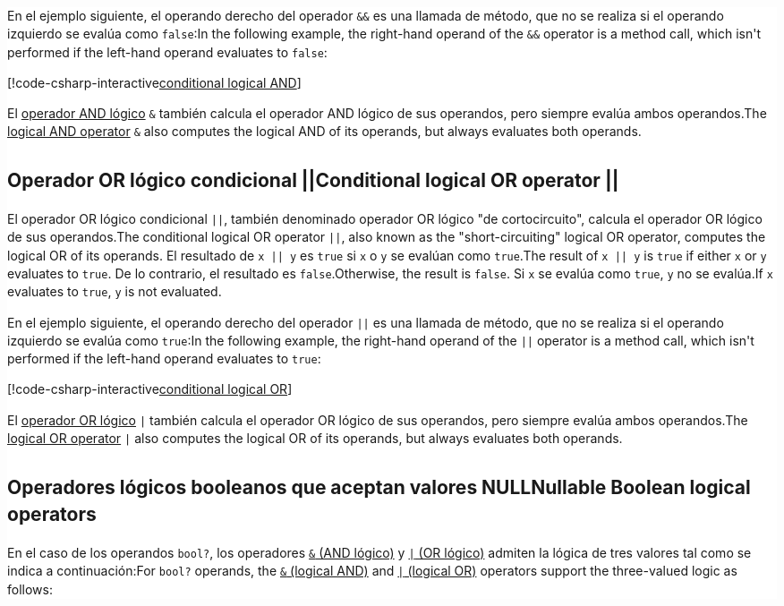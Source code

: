 <span data-ttu-id="f2299-144">En el ejemplo siguiente, el operando derecho del operador `&&` es una llamada de método, que no se realiza si el operando izquierdo se evalúa como `false`:</span><span class="sxs-lookup"><span data-stu-id="f2299-144">In the following example, the right-hand operand of the `&&` operator is a method call, which isn't performed if the left-hand operand evaluates to `false`:</span></span>

[!code-csharp-interactive[conditional logical AND](snippets/BooleanLogicalOperators.cs#ConditionalAnd)]

<span data-ttu-id="f2299-145">El [operador AND lógico](#logical-and-operator-) `&` también calcula el operador AND lógico de sus operandos, pero siempre evalúa ambos operandos.</span><span class="sxs-lookup"><span data-stu-id="f2299-145">The [logical AND operator](#logical-and-operator-) `&` also computes the logical AND of its operands, but always evaluates both operands.</span></span>

## <a name="conditional-logical-or-operator-"></a><span data-ttu-id="f2299-146">Operador OR lógico condicional ||</span><span class="sxs-lookup"><span data-stu-id="f2299-146">Conditional logical OR operator ||</span></span>

<span data-ttu-id="f2299-147">El operador OR lógico condicional `||`, también denominado operador OR lógico "de cortocircuito", calcula el operador OR lógico de sus operandos.</span><span class="sxs-lookup"><span data-stu-id="f2299-147">The conditional logical OR operator `||`, also known as the "short-circuiting" logical OR operator, computes the logical OR of its operands.</span></span> <span data-ttu-id="f2299-148">El resultado de `x || y` es `true` si `x` o `y` se evalúan como `true`.</span><span class="sxs-lookup"><span data-stu-id="f2299-148">The result of `x || y` is `true` if either `x` or `y` evaluates to `true`.</span></span> <span data-ttu-id="f2299-149">De lo contrario, el resultado es `false`.</span><span class="sxs-lookup"><span data-stu-id="f2299-149">Otherwise, the result is `false`.</span></span> <span data-ttu-id="f2299-150">Si `x` se evalúa como `true`, `y` no se evalúa.</span><span class="sxs-lookup"><span data-stu-id="f2299-150">If `x` evaluates to `true`, `y` is not evaluated.</span></span>

<span data-ttu-id="f2299-151">En el ejemplo siguiente, el operando derecho del operador `||` es una llamada de método, que no se realiza si el operando izquierdo se evalúa como `true`:</span><span class="sxs-lookup"><span data-stu-id="f2299-151">In the following example, the right-hand operand of the `||` operator is a method call, which isn't performed if the left-hand operand evaluates to `true`:</span></span>

[!code-csharp-interactive[conditional logical OR](snippets/BooleanLogicalOperators.cs#ConditionalOr)]

<span data-ttu-id="f2299-152">El [operador OR lógico](#logical-or-operator-) `|` también calcula el operador OR lógico de sus operandos, pero siempre evalúa ambos operandos.</span><span class="sxs-lookup"><span data-stu-id="f2299-152">The [logical OR operator](#logical-or-operator-) `|` also computes the logical OR of its operands, but always evaluates both operands.</span></span>

## <a name="nullable-boolean-logical-operators"></a><span data-ttu-id="f2299-153">Operadores lógicos booleanos que aceptan valores NULL</span><span class="sxs-lookup"><span data-stu-id="f2299-153">Nullable Boolean logical operators</span></span>

<span data-ttu-id="f2299-154">En el caso de los operandos `bool?`, los operadores [`&` (AND lógico)](#logical-and-operator-) y [`|` (OR lógico)](#logical-or-operator-) admiten la lógica de tres valores tal como se indica a continuación:</span><span class="sxs-lookup"><span data-stu-id="f2299-154">For `bool?` operands, the [`&` (logical AND)](#logical-and-operator-) and [`|` (logical OR)](#logical-or-operator-) operators support the three-valued logic as follows:</span></span>
